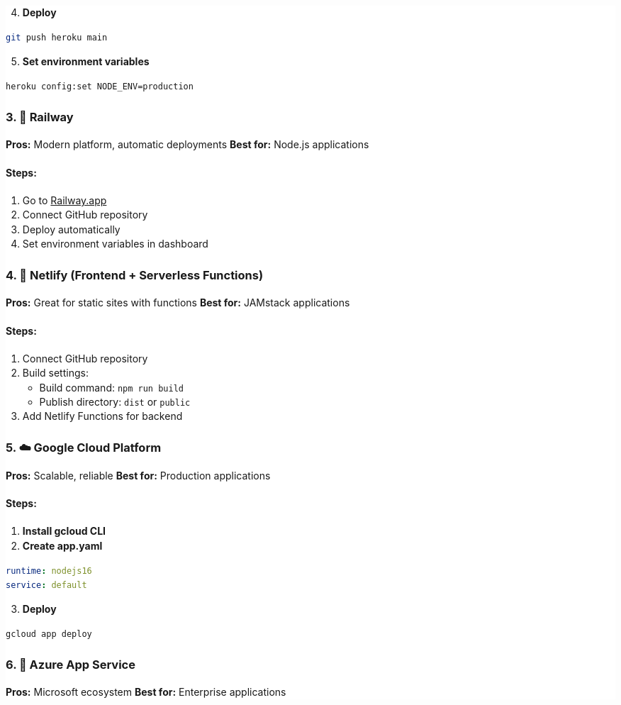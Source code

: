 4. **Deploy**
```bash
git push heroku main
```

5. **Set environment variables**
```bash
heroku config:set NODE_ENV=production
```

### 3. 🚄 Railway

**Pros:** Modern platform, automatic deployments
**Best for:** Node.js applications

#### Steps:
1. Go to [Railway.app](https://railway.app)
2. Connect GitHub repository
3. Deploy automatically
4. Set environment variables in dashboard

### 4. 🌊 Netlify (Frontend + Serverless Functions)

**Pros:** Great for static sites with functions
**Best for:** JAMstack applications

#### Steps:
1. Connect GitHub repository
2. Build settings:
   - Build command: `npm run build`
   - Publish directory: `dist` or `public`
3. Add Netlify Functions for backend

### 5. ☁️ Google Cloud Platform

**Pros:** Scalable, reliable
**Best for:** Production applications

#### Steps:
1. **Install gcloud CLI**
2. **Create app.yaml**
```yaml
runtime: nodejs16
service: default
```

3. **Deploy**
```bash
gcloud app deploy
```

### 6. 🔵 Azure App Service

**Pros:** Microsoft ecosystem
**Best for:** Enterprise applications
